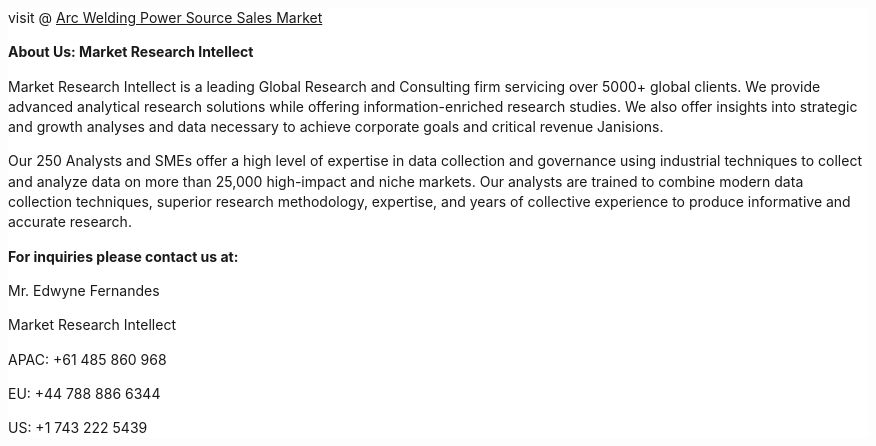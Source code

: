 visit&nbsp;@</strong>&nbsp;</span><span class="font-[700]"><a href="https://www.marketresearchintellect.com/product/arc-welding-power-source-sales-market-size-and-forecast/?utm_source=Linkedin&utm_medium=838" target="_blank" data-tracking-control-name="article-ssr-frontend-pulse_little-text-block" data-tracking-will-navigate="" data-test-link="">Arc Welding Power Source Sales Market</a></span></p><p><strong><span class="font-[700]">About Us: Market Research Intellect</span></strong></p><p><span class="">Market Research Intellect is a leading Global Research and Consulting firm servicing over 5000+ global clients. We provide advanced analytical research solutions while offering information-enriched research studies.&nbsp;</span>We also offer insights into strategic and growth analyses and data necessary to achieve corporate goals and critical revenue Janisions.</p><p><span class="">Our 250 Analysts and SMEs offer a high level of expertise in data collection and governance using industrial techniques to collect and analyze data on more than 25,000 high-impact and niche markets. Our analysts are trained to combine modern data collection techniques, superior research methodology, expertise, and years of collective experience to produce informative and accurate research.</span></p><p><strong>For inquiries please contact us at:</strong></p><p>Mr. Edwyne Fernandes</p><p>Market Research Intellect</p><p>APAC: +61 485 860 968</p><p>EU: +44 788 886 6344</p><p>US: +1 743 222 5439</p>
